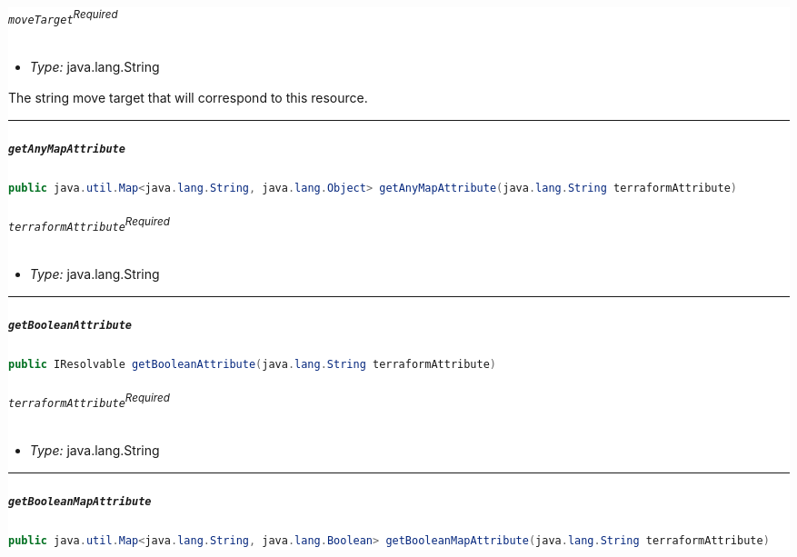 ###### `moveTarget`<sup>Required</sup> <a name="moveTarget" id="rhizo-co-terraform-provider-oci.autoscalingAutoScalingConfiguration.AutoscalingAutoScalingConfiguration.addMoveTarget.parameter.moveTarget"></a>

- *Type:* java.lang.String

The string move target that will correspond to this resource.

---

##### `getAnyMapAttribute` <a name="getAnyMapAttribute" id="rhizo-co-terraform-provider-oci.autoscalingAutoScalingConfiguration.AutoscalingAutoScalingConfiguration.getAnyMapAttribute"></a>

```java
public java.util.Map<java.lang.String, java.lang.Object> getAnyMapAttribute(java.lang.String terraformAttribute)
```

###### `terraformAttribute`<sup>Required</sup> <a name="terraformAttribute" id="rhizo-co-terraform-provider-oci.autoscalingAutoScalingConfiguration.AutoscalingAutoScalingConfiguration.getAnyMapAttribute.parameter.terraformAttribute"></a>

- *Type:* java.lang.String

---

##### `getBooleanAttribute` <a name="getBooleanAttribute" id="rhizo-co-terraform-provider-oci.autoscalingAutoScalingConfiguration.AutoscalingAutoScalingConfiguration.getBooleanAttribute"></a>

```java
public IResolvable getBooleanAttribute(java.lang.String terraformAttribute)
```

###### `terraformAttribute`<sup>Required</sup> <a name="terraformAttribute" id="rhizo-co-terraform-provider-oci.autoscalingAutoScalingConfiguration.AutoscalingAutoScalingConfiguration.getBooleanAttribute.parameter.terraformAttribute"></a>

- *Type:* java.lang.String

---

##### `getBooleanMapAttribute` <a name="getBooleanMapAttribute" id="rhizo-co-terraform-provider-oci.autoscalingAutoScalingConfiguration.AutoscalingAutoScalingConfiguration.getBooleanMapAttribute"></a>

```java
public java.util.Map<java.lang.String, java.lang.Boolean> getBooleanMapAttribute(java.lang.String terraformAttribute)
```

